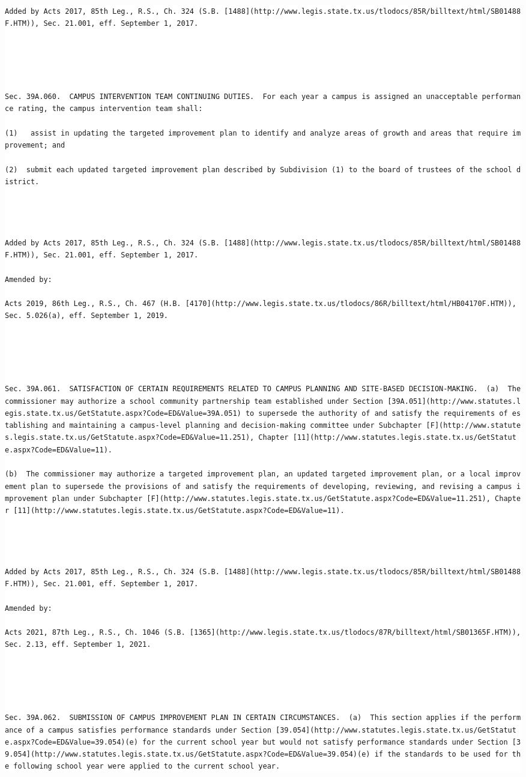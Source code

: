     Added by Acts 2017, 85th Leg., R.S., Ch. 324 (S.B. [1488](http://www.legis.state.tx.us/tlodocs/85R/billtext/html/SB01488F.HTM)), Sec. 21.001, eff. September 1, 2017.
    
    
    
    
    
    Sec. 39A.060.  CAMPUS INTERVENTION TEAM CONTINUING DUTIES.  For each year a campus is assigned an unacceptable performance rating, the campus intervention team shall:
    
    (1)   assist in updating the targeted improvement plan to identify and analyze areas of growth and areas that require improvement; and
    
    (2)  submit each updated targeted improvement plan described by Subdivision (1) to the board of trustees of the school district.
    
    
    
    
    Added by Acts 2017, 85th Leg., R.S., Ch. 324 (S.B. [1488](http://www.legis.state.tx.us/tlodocs/85R/billtext/html/SB01488F.HTM)), Sec. 21.001, eff. September 1, 2017.
    
    Amended by: 
    
    Acts 2019, 86th Leg., R.S., Ch. 467 (H.B. [4170](http://www.legis.state.tx.us/tlodocs/86R/billtext/html/HB04170F.HTM)), Sec. 5.026(a), eff. September 1, 2019.
    
    
    
    
    
    Sec. 39A.061.  SATISFACTION OF CERTAIN REQUIREMENTS RELATED TO CAMPUS PLANNING AND SITE-BASED DECISION-MAKING.  (a)  The commissioner may authorize a school community partnership team established under Section [39A.051](http://www.statutes.legis.state.tx.us/GetStatute.aspx?Code=ED&Value=39A.051) to supersede the authority of and satisfy the requirements of establishing and maintaining a campus-level planning and decision-making committee under Subchapter [F](http://www.statutes.legis.state.tx.us/GetStatute.aspx?Code=ED&Value=11.251), Chapter [11](http://www.statutes.legis.state.tx.us/GetStatute.aspx?Code=ED&Value=11).
    
    (b)  The commissioner may authorize a targeted improvement plan, an updated targeted improvement plan, or a local improvement plan to supersede the provisions of and satisfy the requirements of developing, reviewing, and revising a campus improvement plan under Subchapter [F](http://www.statutes.legis.state.tx.us/GetStatute.aspx?Code=ED&Value=11.251), Chapter [11](http://www.statutes.legis.state.tx.us/GetStatute.aspx?Code=ED&Value=11).
    
    
    
    
    Added by Acts 2017, 85th Leg., R.S., Ch. 324 (S.B. [1488](http://www.legis.state.tx.us/tlodocs/85R/billtext/html/SB01488F.HTM)), Sec. 21.001, eff. September 1, 2017.
    
    Amended by: 
    
    Acts 2021, 87th Leg., R.S., Ch. 1046 (S.B. [1365](http://www.legis.state.tx.us/tlodocs/87R/billtext/html/SB01365F.HTM)), Sec. 2.13, eff. September 1, 2021.
    
    
    
    
    
    Sec. 39A.062.  SUBMISSION OF CAMPUS IMPROVEMENT PLAN IN CERTAIN CIRCUMSTANCES.  (a)  This section applies if the performance of a campus satisfies performance standards under Section [39.054](http://www.statutes.legis.state.tx.us/GetStatute.aspx?Code=ED&Value=39.054)(e) for the current school year but would not satisfy performance standards under Section [39.054](http://www.statutes.legis.state.tx.us/GetStatute.aspx?Code=ED&Value=39.054)(e) if the standards to be used for the following school year were applied to the current school year.
    